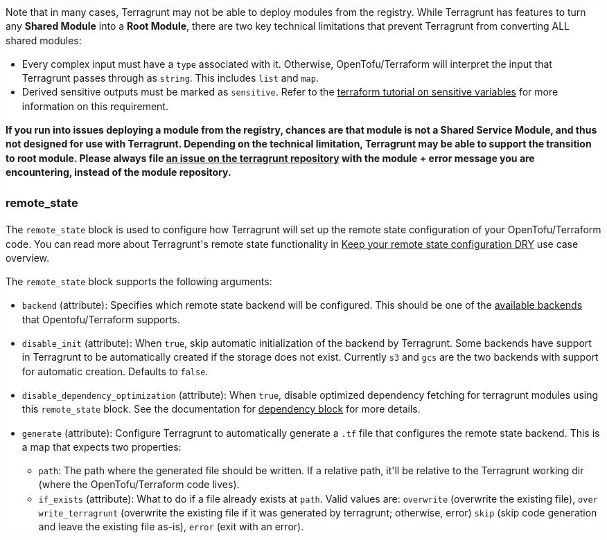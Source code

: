 Note that in many cases, Terragrunt may not be able to deploy modules from the registry. While Terragrunt has features
to turn any **Shared Module** into a **Root Module**, there are two key technical limitations that prevent Terragrunt
from converting ALL shared modules:

- Every complex input must have a `type` associated with it. Otherwise, OpenTofu/Terraform will interpret the input that
  Terragrunt passes through as `string`. This includes `list` and `map`.
- Derived sensitive outputs must be marked as `sensitive`. Refer to the [terraform tutorial on sensitive
  variables](https://learn.hashicorp.com/tutorials/terraform/sensitive-variables#reference-sensitive-variables) for more
  information on this requirement.

**If you run into issues deploying a module from the registry, chances are that module is not a Shared Service Module,
and thus not designed for use with Terragrunt. Depending on the technical limitation, Terragrunt may be able to
support the transition to root module. Please always file [an issue on the terragrunt
repository](https://github.com/gruntwork-io/terragrunt/issues) with the module + error message you are encountering,
instead of the module repository.**

### remote_state

The `remote_state` block is used to configure how Terragrunt will set up the remote state configuration of your
OpenTofu/Terraform code. You can read more about Terragrunt's remote state functionality in [Keep your remote state configuration
DRY](/docs/features/keep-your-remote-state-configuration-dry/) use case overview.

The `remote_state` block supports the following arguments:

- `backend` (attribute): Specifies which remote state backend will be configured. This should be one of the
  [available backends](https://opentofu.org/docs/language/settings/backends/configuration/#available-backends) that Opentofu/Terraform supports.

- `disable_init` (attribute): When `true`, skip automatic initialization of the backend by Terragrunt. Some backends
  have support in Terragrunt to be automatically created if the storage does not exist. Currently `s3` and `gcs` are the
  two backends with support for automatic creation. Defaults to `false`.

- `disable_dependency_optimization` (attribute): When `true`, disable optimized dependency fetching for terragrunt
  modules using this `remote_state` block. See the documentation for [dependency block](#dependency) for more details.

- `generate` (attribute): Configure Terragrunt to automatically generate a `.tf` file that configures the remote state
  backend. This is a map that expects two properties:

  - `path`: The path where the generated file should be written. If a relative path, it'll be relative to the Terragrunt
    working dir (where the OpenTofu/Terraform code lives).
  - `if_exists` (attribute): What to do if a file already exists at `path`. Valid values are: `overwrite` (overwrite the
    existing file), `overwrite_terragrunt` (overwrite the existing file if it was generated by terragrunt; otherwise,
    error) `skip` (skip code generation and leave the existing file as-is), `error` (exit with an error).
